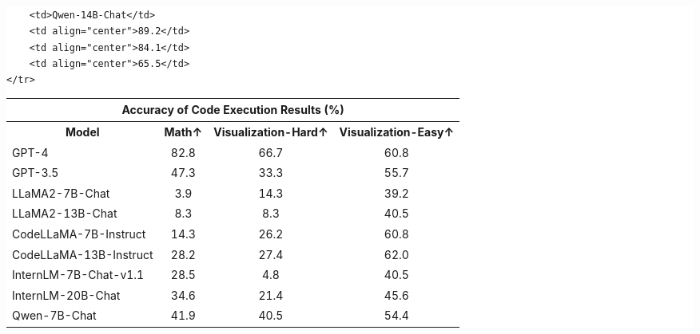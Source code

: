         <td>Qwen-14B-Chat</td>
        <td align="center">89.2</td>
        <td align="center">84.1</td>
        <td align="center">65.5</td>
    </tr>
</table>

<table>
    <tr>
        <th colspan="4" align="center">Accuracy of Code Execution Results (%)</th>
    </tr>
    <tr>
        <th align="center">Model</th><th align="center">Math↑</th><th align="center">Visualization-Hard↑</th><th align="center">Visualization-Easy↑</th>
    </tr>
    <tr>
        <td>GPT-4</td><td align="center">82.8</td><td align="center">66.7</td><td align="center">60.8</td>
    </tr>
    <tr>
        <td>GPT-3.5</td><td align="center">47.3</td><td align="center">33.3</td><td align="center">55.7</td>
    </tr>
    <tr>
        <td>LLaMA2-7B-Chat</td>
        <td align="center">3.9</td>
        <td align="center">14.3</td>
        <td align="center">39.2 </td>
    </tr>
    <tr>
        <td>LLaMA2-13B-Chat</td>
        <td align="center">8.3</td>
        <td align="center">8.3</td>
        <td align="center">40.5 </td>
    </tr>
    <tr>
        <td>CodeLLaMA-7B-Instruct</td>
        <td align="center">14.3</td>
        <td align="center">26.2</td>
        <td align="center">60.8 </td>
    </tr>
    <tr>
        <td>CodeLLaMA-13B-Instruct</td>
        <td align="center">28.2</td>
        <td align="center">27.4</td>
        <td align="center">62.0 </td>
    </tr>
    <tr>
        <td>InternLM-7B-Chat-v1.1</td>
        <td align="center">28.5</td>
        <td align="center">4.8</td>
        <td align="center">40.5 </td>
    </tr>
    <tr>
        <td>InternLM-20B-Chat</td>
        <td align="center">34.6</td>
        <td align="center">21.4</td>
        <td align="center">45.6 </td>
    </tr>
    <tr>
        <td>Qwen-7B-Chat</td>
        <td align="center">41.9</td>
        <td align="center">40.5</td>
        <td align="center">54.4 </td>
    </tr>